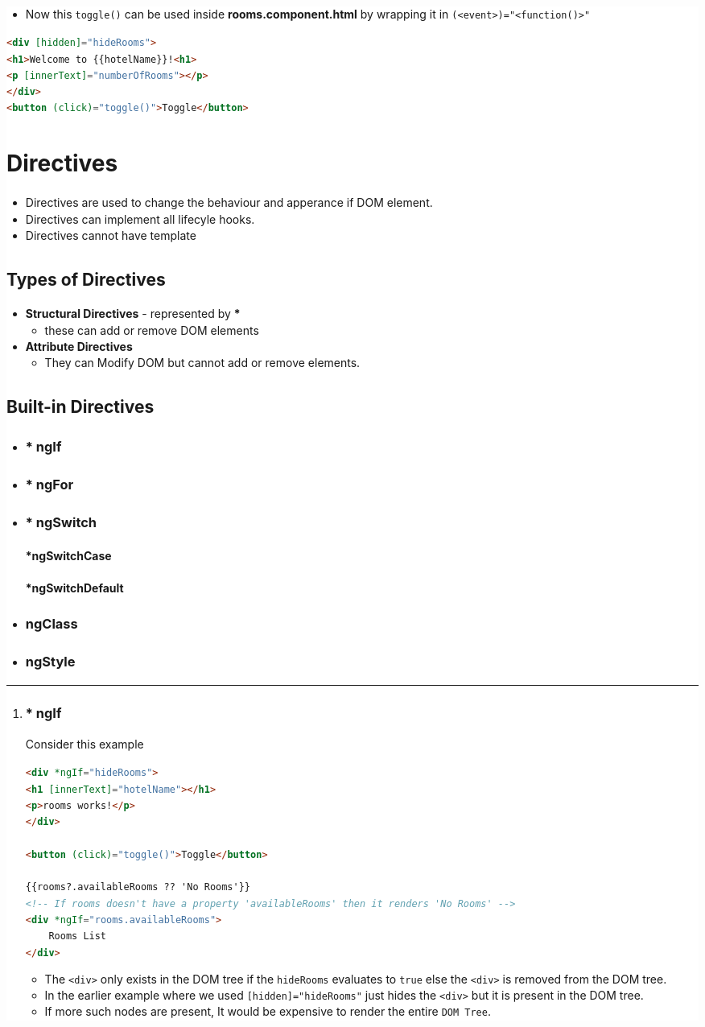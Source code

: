 * Now this `toggle()` can be used inside **rooms.component.html** by wrapping it in `(<event>)="<function()>"`
```html
<div [hidden]="hideRooms">
<h1>Welcome to {{hotelName}}!<h1>
<p [innerText]="numberOfRooms"></p>
</div>
<button (click)="toggle()">Toggle</button> 
```
# Directives
* Directives are used to change the behaviour and apperance if DOM element.
* Directives can implement all lifecyle hooks.
* Directives cannot have template

## Types of Directives
* **Structural Directives** - represented by **\***
    * these can add or remove DOM elements
* **Attribute Directives**
    * They can Modify DOM but cannot add or remove elements.

## Built-in Directives
* ### **\* ngIf**
* ### **\* ngFor**
* ### **\* ngSwitch**
    #### **\*ngSwitchCase**
    #### **\*ngSwitchDefault**
* ### **ngClass**
* ### **ngStyle**
---

1) ### **\* ngIf**  
    Consider this example
    ```html
    <div *ngIf="hideRooms">
    <h1 [innerText]="hotelName"></h1>
    <p>rooms works!</p>
    </div>

    <button (click)="toggle()">Toggle</button>

    {{rooms?.availableRooms ?? 'No Rooms'}}
    <!-- If rooms doesn't have a property 'availableRooms' then it renders 'No Rooms' -->
    <div *ngIf="rooms.availableRooms">
        Rooms List
    </div>
    ```
    * The `<div>` only exists in the DOM tree if the `hideRooms` evaluates to `true` else the `<div>` is removed from the DOM tree.
    * In the earlier example where we used `[hidden]="hideRooms"` just hides the `<div>` but it is present in the DOM tree.
    * If more such nodes are present, It would be expensive to render the entire `DOM Tree`.
